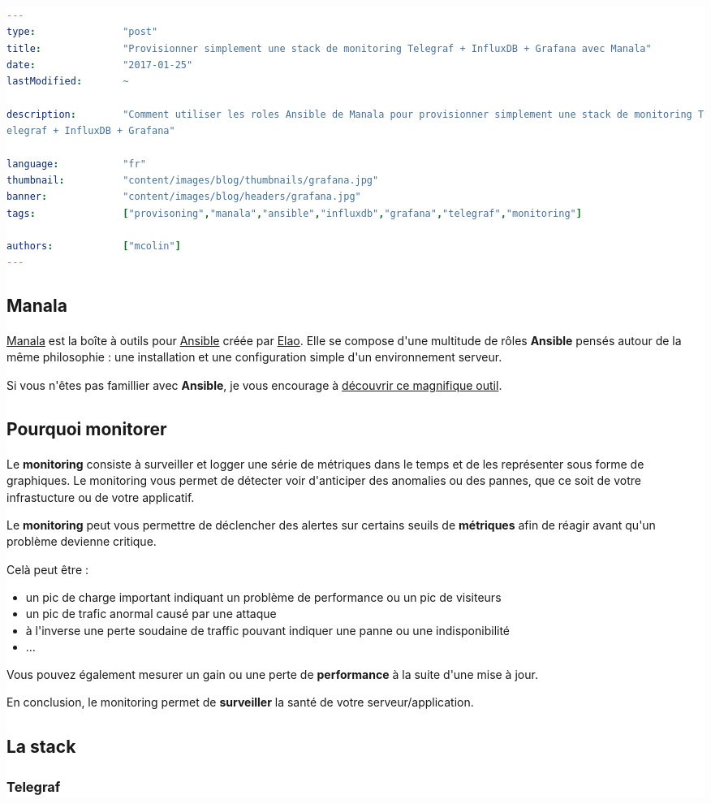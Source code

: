 ```yaml
---
type:               "post"
title:              "Provisionner simplement une stack de monitoring Telegraf + InfluxDB + Grafana avec Manala"
date:               "2017-01-25"
lastModified:       ~

description:        "Comment utiliser les roles Ansible de Manala pour provisionner simplement une stack de monitoring Telegraf + InfluxDB + Grafana"

language:           "fr"
thumbnail:          "content/images/blog/thumbnails/grafana.jpg"
banner:             "content/images/blog/headers/grafana.jpg"
tags:               ["provisoning","manala","ansible","influxdb","grafana","telegraf","monitoring"]

authors:            ["mcolin"]
---
```


## Manala

[Manala](http://www.manala.io/) est la boîte à outils pour [Ansible](https://www.ansible.com/) créée par [Elao](https://www.elao.com/fr/). Elle se compose d'une multitude de rôles **Ansible** pensés autour de la même philosophie : une installation et une configuration simple d'un environnement serveur.

Si vous n'êtes pas famillier avec **Ansible**, je vous encourage à [découvrir ce magnifique outil](http://docs.ansible.com/ansible/index.html).

## Pourquoi monitorer

Le **monitoring** consiste à surveiller et logger une série de métriques dans le temps et de les représenter sous forme de graphiques. Le monitoring vous permet de détecter voir d'anticiper des anomalies ou des pannes, que ce soit de votre infrastucture ou de votre applicatif.

Le **monitoring** peut vous permettre de déclencher des alertes sur certains seuils de **métriques** afin de réagir avant qu'un problème devienne critique.

Celà peut être :

- un pic de charge important indiquant un problème de performance ou un pic de visiteurs
- un pic de trafic anormal causé par une attaque
- à l'inverse une perte soudaine de traffic pouvant indiquer une panne ou une indisponibilité
- ...

Vous pouvez également mesurer un gain ou une perte de **performance** à la suite d'une mise à jour.

En conclusion, le monitoring permet de **surveiller** la santé de votre serveur/application.

## La stack

### Telegraf
